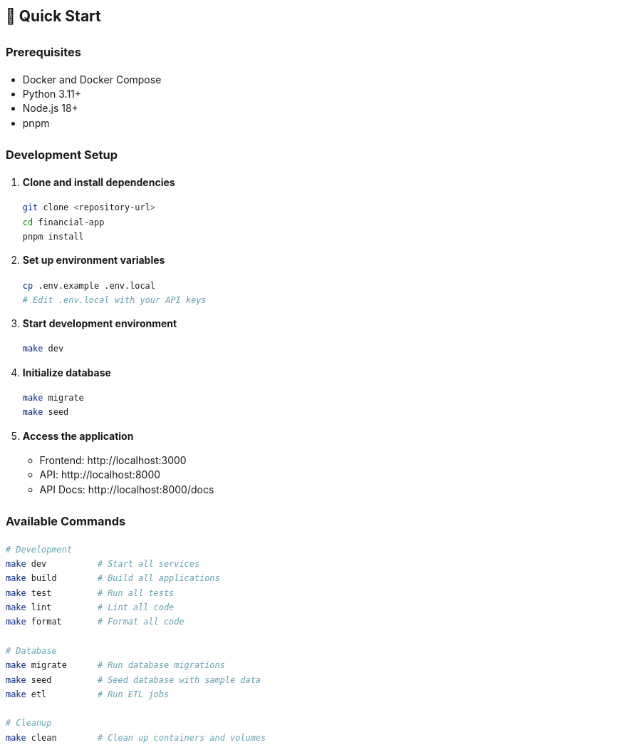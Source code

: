 ## 🚀 Quick Start

### Prerequisites
- Docker and Docker Compose
- Python 3.11+
- Node.js 18+
- pnpm

### Development Setup

1. **Clone and install dependencies**
   ```bash
   git clone <repository-url>
   cd financial-app
   pnpm install
   ```

2. **Set up environment variables**
   ```bash
   cp .env.example .env.local
   # Edit .env.local with your API keys
   ```

3. **Start development environment**
   ```bash
   make dev
   ```

4. **Initialize database**
   ```bash
   make migrate
   make seed
   ```

5. **Access the application**
   - Frontend: http://localhost:3000
   - API: http://localhost:8000
   - API Docs: http://localhost:8000/docs

### Available Commands

```bash
# Development
make dev          # Start all services
make build        # Build all applications
make test         # Run all tests
make lint         # Lint all code
make format       # Format all code

# Database
make migrate      # Run database migrations
make seed         # Seed database with sample data
make etl          # Run ETL jobs

# Cleanup
make clean        # Clean up containers and volumes
```
